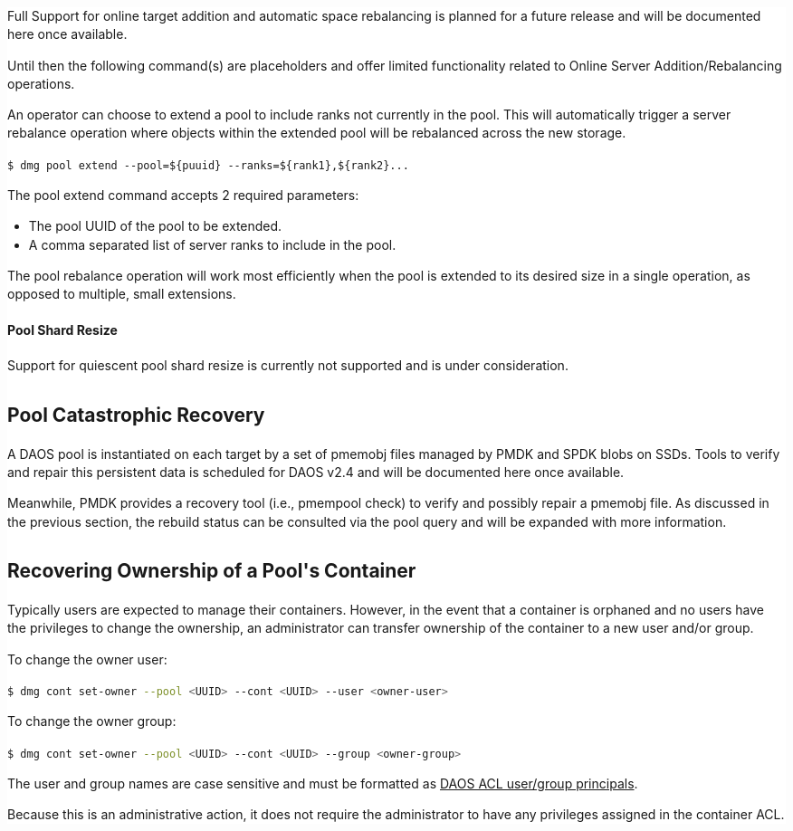 Full Support for online target addition and automatic space rebalancing is
planned for a future release and will be documented here once available.

Until then the following command(s) are placeholders and offer limited
functionality related to Online Server Addition/Rebalancing operations.

An operator can choose to extend a pool to include ranks not currently in the pool.
This will automatically trigger a server rebalance operation where objects within the extended
pool will be rebalanced across the new storage.

```
$ dmg pool extend --pool=${puuid} --ranks=${rank1},${rank2}...
```

The pool extend command accepts 2 required parameters:

* The pool UUID of the pool to be extended.
* A comma separated list of server ranks to include in the pool.

The pool rebalance operation will work most efficiently when the pool is extended to its desired
size in a single operation, as opposed to multiple, small extensions.

#### Pool Shard Resize

Support for quiescent pool shard resize is currently not supported and
is under consideration.

## Pool Catastrophic Recovery

A DAOS pool is instantiated on each target by a set of pmemobj files
managed by PMDK and SPDK blobs on SSDs. Tools to verify and repair this
persistent data is scheduled for DAOS v2.4 and will be documented here
once available.

Meanwhile, PMDK provides a recovery tool (i.e., pmempool check) to verify
and possibly repair a pmemobj file. As discussed in the previous section, the
rebuild status can be consulted via the pool query and will be expanded
with more information.

## Recovering Ownership of a Pool's Container

Typically users are expected to manage their containers. However, in the event
that a container is orphaned and no users have the privileges to change the
ownership, an administrator can transfer ownership of the container to a new
user and/or group.

To change the owner user:

```bash
$ dmg cont set-owner --pool <UUID> --cont <UUID> --user <owner-user>
```
To change the owner group:

```bash
$ dmg cont set-owner --pool <UUID> --cont <UUID> --group <owner-group>
```

The user and group names are case sensitive and must be formatted as
[DAOS ACL user/group principals](https://daos-stack.github.io/overview/security/#principal).

Because this is an administrative action, it does not require the administrator
to have any privileges assigned in the container ACL.
